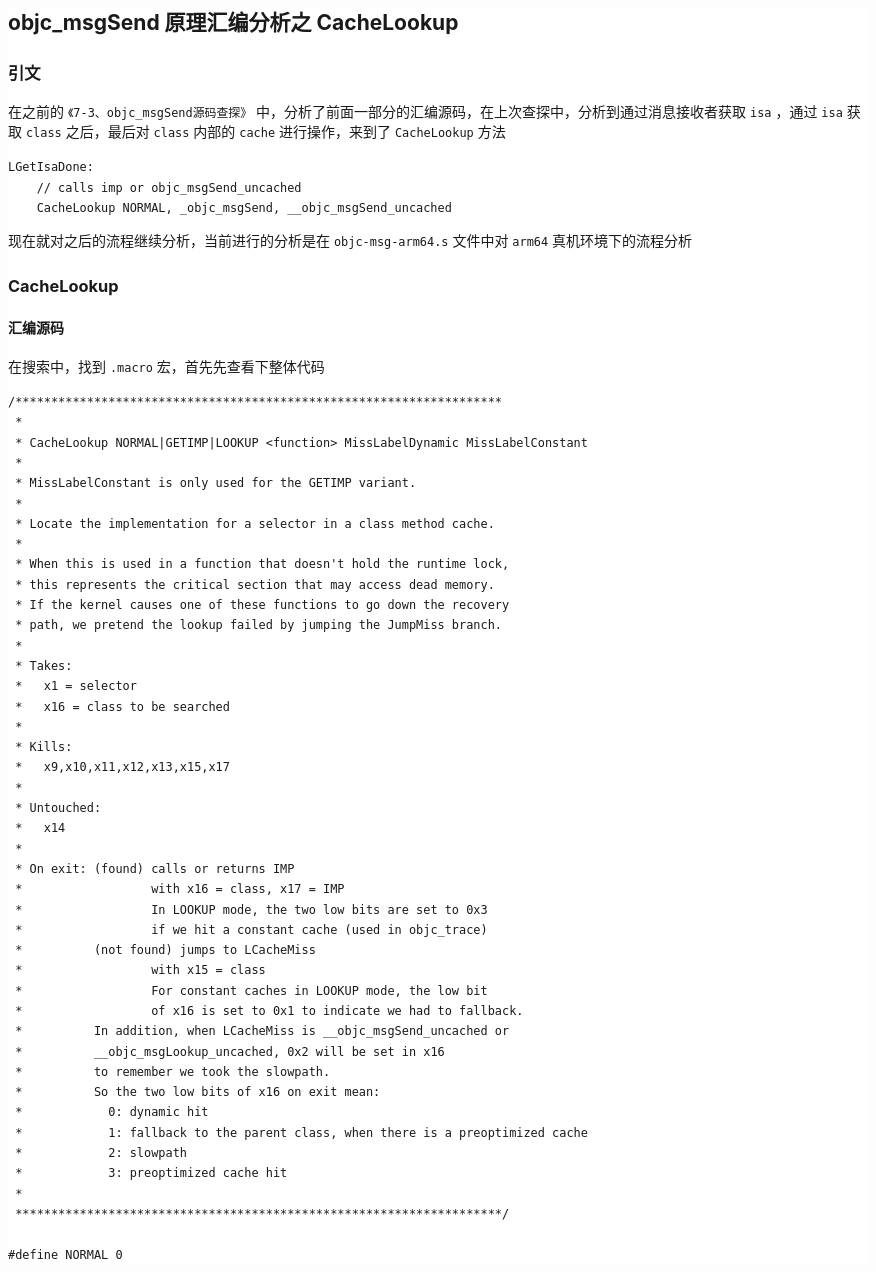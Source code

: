 ## objc_msgSend 原理汇编分析之 CacheLookup

### 引文

在之前的 `《7-3、objc_msgSend源码查探》`  中，分析了前面一部分的汇编源码，在上次查探中，分析到通过消息接收者获取 `isa` ，通过 `isa` 获取 `class` 之后，最后对 `class` 内部的 `cache` 进行操作，来到了 `CacheLookup` 方法

```assembly
LGetIsaDone:
	// calls imp or objc_msgSend_uncached
	CacheLookup NORMAL, _objc_msgSend, __objc_msgSend_uncached
```

现在就对之后的流程继续分析，当前进行的分析是在 `objc-msg-arm64.s` 文件中对 `arm64` 真机环境下的流程分析

### CacheLookup

#### 汇编源码

在搜索中，找到 `.macro` 宏，首先先查看下整体代码

```assembly
/********************************************************************
 *
 * CacheLookup NORMAL|GETIMP|LOOKUP <function> MissLabelDynamic MissLabelConstant
 *
 * MissLabelConstant is only used for the GETIMP variant.
 *
 * Locate the implementation for a selector in a class method cache.
 *
 * When this is used in a function that doesn't hold the runtime lock,
 * this represents the critical section that may access dead memory.
 * If the kernel causes one of these functions to go down the recovery
 * path, we pretend the lookup failed by jumping the JumpMiss branch.
 *
 * Takes:
 *	 x1 = selector
 *	 x16 = class to be searched
 *
 * Kills:
 * 	 x9,x10,x11,x12,x13,x15,x17
 *
 * Untouched:
 * 	 x14
 *
 * On exit: (found) calls or returns IMP
 *                  with x16 = class, x17 = IMP
 *                  In LOOKUP mode, the two low bits are set to 0x3
 *                  if we hit a constant cache (used in objc_trace)
 *          (not found) jumps to LCacheMiss
 *                  with x15 = class
 *                  For constant caches in LOOKUP mode, the low bit
 *                  of x16 is set to 0x1 to indicate we had to fallback.
 *          In addition, when LCacheMiss is __objc_msgSend_uncached or
 *          __objc_msgLookup_uncached, 0x2 will be set in x16
 *          to remember we took the slowpath.
 *          So the two low bits of x16 on exit mean:
 *            0: dynamic hit
 *            1: fallback to the parent class, when there is a preoptimized cache
 *            2: slowpath
 *            3: preoptimized cache hit
 *
 ********************************************************************/

#define NORMAL 0
```